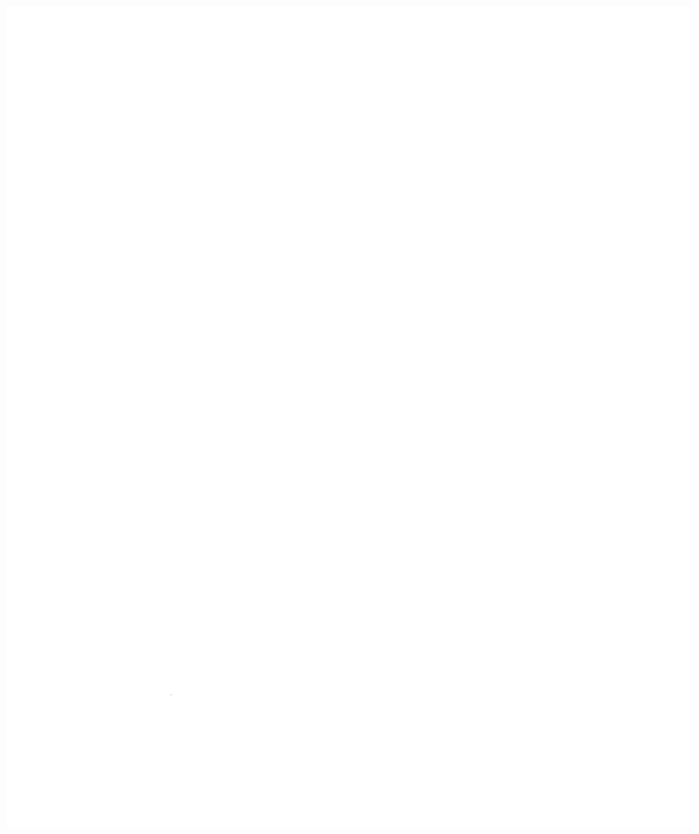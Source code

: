 ![Sulzeretal.-2005-Mechanismsofneurotransmitterreleasebyamphetam_5_7](Generated/images/Sulzeretal.-2005-Mechanismsofneurotransmitterreleasebyamphetam_5_7.png)
